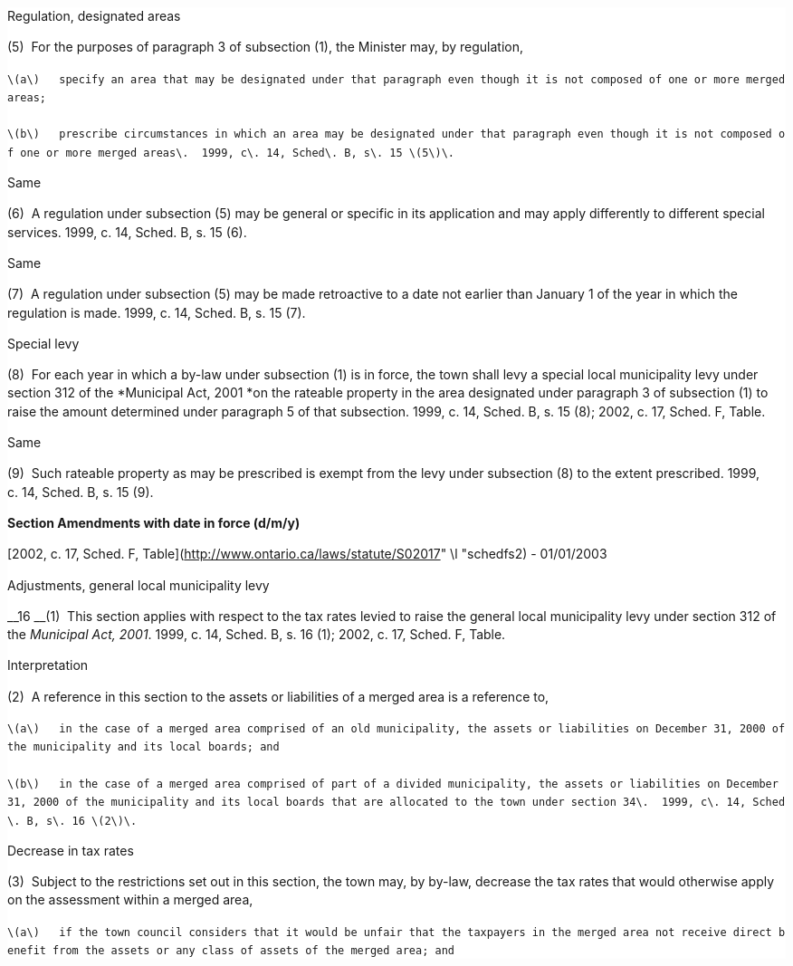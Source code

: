 Regulation, designated areas

\(5\)  For the purposes of paragraph 3 of subsection \(1\), the Minister may, by regulation,

	\(a\)	specify an area that may be designated under that paragraph even though it is not composed of one or more merged areas;

	\(b\)	prescribe circumstances in which an area may be designated under that paragraph even though it is not composed of one or more merged areas\.  1999, c\. 14, Sched\. B, s\. 15 \(5\)\.

Same

\(6\)  A regulation under subsection \(5\) may be general or specific in its application and may apply differently to different special services\.  1999, c\. 14, Sched\. B, s\. 15 \(6\)\.

Same

\(7\)  A regulation under subsection \(5\) may be made retroactive to a date not earlier than January 1 of the year in which the regulation is made\.  1999, c\. 14, Sched\. B, s\. 15 \(7\)\.

Special levy

\(8\)  For each year in which a by\-law under subsection \(1\) is in force, the town shall levy a special local municipality levy under section 312 of the *Municipal Act, 2001 *on the rateable property in the area designated under paragraph 3 of subsection \(1\) to raise the amount determined under paragraph 5 of that subsection\.  1999, c\. 14, Sched\. B, s\. 15 \(8\); 2002, c\. 17, Sched\. F, Table\.

Same

\(9\)  Such rateable property as may be prescribed is exempt from the levy under subsection \(8\) to the extent prescribed\.  1999, c\. 14, Sched\. B, s\. 15 \(9\)\.

__Section Amendments with date in force \(d/m/y\)__

[2002, c\. 17, Sched\. F, Table](http://www.ontario.ca/laws/statute/S02017" \l "schedfs2) \- 01/01/2003

Adjustments, general local municipality levy

<a id="BK27"></a>__16 __\(1\)  This section applies with respect to the tax rates levied to raise the general local municipality levy under section 312 of the *Municipal Act, 2001*\.  1999, c\. 14, Sched\. B, s\. 16 \(1\); 2002, c\. 17, Sched\. F, Table\.

Interpretation

\(2\)  A reference in this section to the assets or liabilities of a merged area is a reference to,

	\(a\)	in the case of a merged area comprised of an old municipality, the assets or liabilities on December 31, 2000 of the municipality and its local boards; and

	\(b\)	in the case of a merged area comprised of part of a divided municipality, the assets or liabilities on December 31, 2000 of the municipality and its local boards that are allocated to the town under section 34\.  1999, c\. 14, Sched\. B, s\. 16 \(2\)\.

Decrease in tax rates

\(3\)  Subject to the restrictions set out in this section, the town may, by by\-law, decrease the tax rates that would otherwise apply on the assessment within a merged area,

	\(a\)	if the town council considers that it would be unfair that the taxpayers in the merged area not receive direct benefit from the assets or any class of assets of the merged area; and
